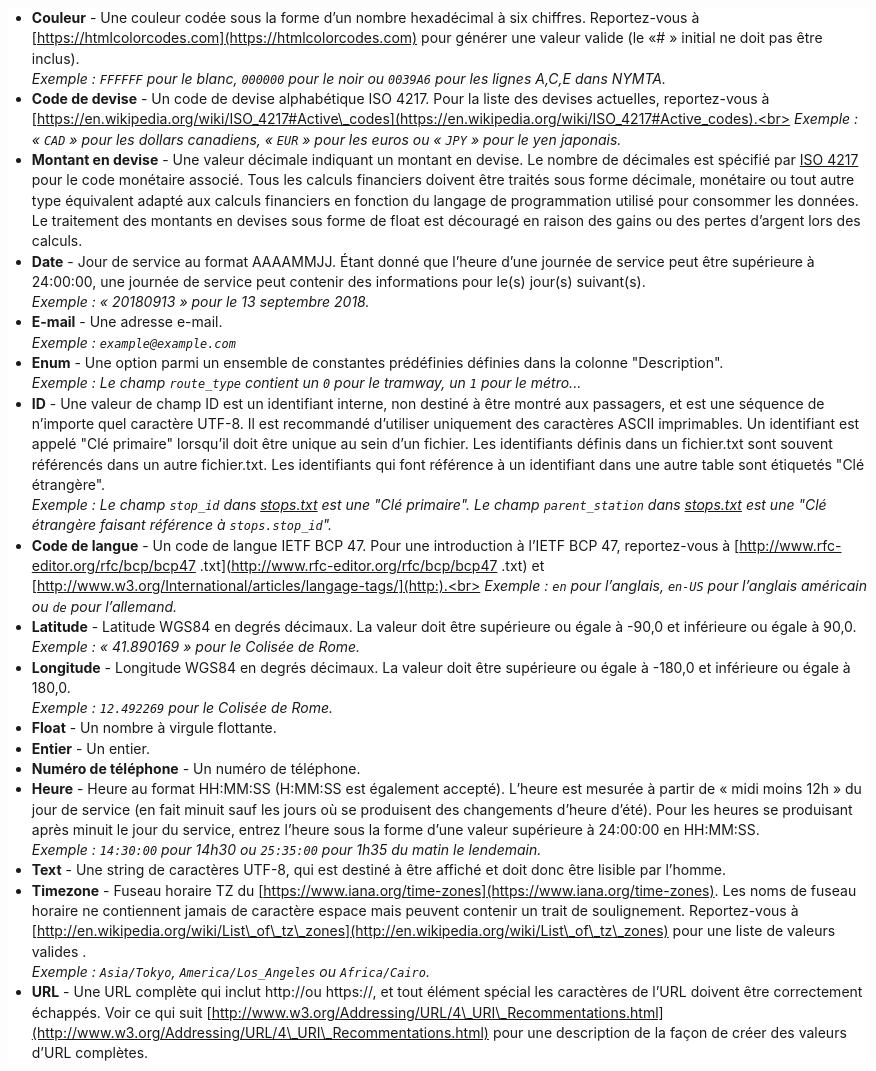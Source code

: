 - **Couleur** - Une couleur codée sous la forme d’un nombre hexadécimal à six chiffres. Reportez-vous à [https://htmlcolorcodes.com](https://htmlcolorcodes.com) pour générer une valeur valide (le «# » initial ne doit pas être inclus).<br> *Exemple : `FFFFFF` pour le blanc, `000000` pour le noir ou `0039A6` pour les lignes A,C,E dans NYMTA.* 
 - **Code de devise** - Un code de devise alphabétique ISO 4217. Pour la liste des devises actuelles, reportez-vous à [https://en.wikipedia.org/wiki/ISO_4217#Active\_codes](https://en.wikipedia.org/wiki/ISO_4217#Active_codes).<br> *Exemple : « `CAD` » pour les dollars canadiens, « `EUR` » pour les euros ou « `JPY` » pour le yen japonais.* 
 - **Montant en devise** - Une valeur décimale indiquant un montant en devise. Le nombre de décimales est spécifié par [ISO 4217](https://en.wikipedia.org/wiki/ISO_4217#Active_codes) pour le code monétaire associé. Tous les calculs financiers doivent être traités sous forme décimale, monétaire ou tout autre type équivalent adapté aux calculs financiers en fonction du langage de programmation utilisé pour consommer les données. Le traitement des montants en devises sous forme de float est découragé en raison des gains ou des pertes d’argent lors des calculs. 
 - **Date** - Jour de service au format AAAAMMJJ. Étant donné que l’heure d’une journée de service peut être supérieure à 24:00:00, une journée de service peut contenir des informations pour le(s) jour(s) suivant(s).<br> *Exemple : « 20180913 » pour le 13 septembre 2018.* 
 - **E-mail** - Une adresse e-mail.<br> *Exemple : `example@example.com`* 
 - **Enum** - Une option parmi un ensemble de constantes prédéfinies définies dans la colonne "Description".<br> *Exemple : Le champ `route_type` contient un `0` pour le tramway, un `1` pour le métro...* 
 - **ID** - Une valeur de champ ID est un identifiant interne, non destiné à être montré aux passagers, et est une séquence de n’importe quel caractère UTF-8. Il est recommandé d’utiliser uniquement des caractères ASCII imprimables. Un identifiant est appelé "Clé primaire" lorsqu’il doit être unique au sein d’un fichier. Les identifiants définis dans un fichier.txt sont souvent référencés dans un autre fichier.txt. Les identifiants qui font référence à un identifiant dans une autre table sont étiquetés "Clé étrangère".<br> *Exemple : Le champ `stop_id` dans [stops.txt](#stopstxt) est une "Clé primaire". Le champ `parent_station` dans [stops.txt](#stopstxt) est une "Clé étrangère faisant référence à `stops.stop_id`".* 
 - **Code de langue** - Un code de langue IETF BCP 47. Pour une introduction à l’IETF BCP 47, reportez-vous à [http://www.rfc-editor.org/rfc/bcp/bcp47 .txt](http://www.rfc-editor.org/rfc/bcp/bcp47 .txt) et [http://www.w3.org/International/articles/langage-tags/](http:).<br> *Exemple : `en` pour l’anglais, `en-US` pour l’anglais américain ou `de` pour l’allemand.* 
 - **Latitude** - Latitude WGS84 en degrés décimaux. La valeur doit être supérieure ou égale à -90,0 et inférieure ou égale à 90,0. *<br> Exemple : « 41.890169 » pour le Colisée de Rome.* 
 - **Longitude** - Longitude WGS84 en degrés décimaux. La valeur doit être supérieure ou égale à -180,0 et inférieure ou égale à 180,0.<br> *Exemple : `12.492269` pour le Colisée de Rome.* 
 - **Float** - Un nombre à virgule flottante. 
 - **Entier** - Un entier. 
 - **Numéro de téléphone** - Un numéro de téléphone. 
 - **Heure** - Heure au format HH:MM:SS (H:MM:SS est également accepté). L’heure est mesurée à partir de « midi moins 12h » du jour de service (en fait minuit sauf les jours où se produisent des changements d’heure d’été). Pour les heures se produisant après minuit le jour du service, entrez l’heure sous la forme d’une valeur supérieure à 24:00:00 en HH:MM:SS.<br> *Exemple : `14:30:00` pour 14h30 ou `25:35:00` pour 1h35 du matin le lendemain.* 
 - **Text** - Une string de caractères UTF-8, qui est destiné à être affiché et doit donc être lisible par l’homme. 
 - **Timezone** - Fuseau horaire TZ du [https://www.iana.org/time-zones](https://www.iana.org/time-zones). Les noms de fuseau horaire ne contiennent jamais de caractère espace mais peuvent contenir un trait de soulignement. Reportez-vous à [http://en.wikipedia.org/wiki/List\_of\_tz\_zones](http://en.wikipedia.org/wiki/List\_of\_tz\_zones) pour une liste de valeurs valides .<br> *Exemple : `Asia/Tokyo`, `America/Los_Angeles` ou `Africa/Cairo`.* 
 - **URL** - Une URL complète qui inclut http://ou https://, et tout élément spécial les caractères de l’URL doivent être correctement échappés. Voir ce qui suit [http://www.w3.org/Addressing/URL/4\_URI\_Recommentations.html](http://www.w3.org/Addressing/URL/4\_URI\_Recommentations.html) pour une description de la façon de créer des valeurs d’URL complètes. 
 